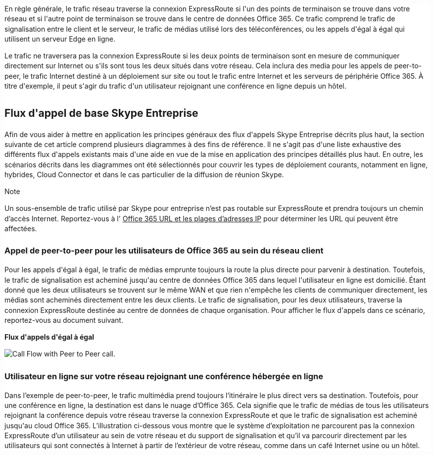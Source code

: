 En règle générale, le trafic réseau traverse la connexion ExpressRoute si l'un des points de terminaison se trouve dans votre réseau et si l'autre point de terminaison se trouve dans le centre de données Office 365. Ce trafic comprend le trafic de signalisation entre le client et le serveur, le trafic de médias utilisé lors des téléconférences, ou les appels d'égal à égal qui utilisent un serveur Edge en ligne.
  
Le trafic ne traversera pas la connexion ExpressRoute si les deux points de terminaison sont en mesure de communiquer directement sur Internet ou s'ils sont tous les deux situés dans votre réseau. Cela inclura des media pour les appels de peer-to-peer, le trafic Internet destiné à un déploiement sur site ou tout le trafic entre Internet et les serveurs de périphérie Office 365. À titre d'exemple, il peut s'agir du trafic d'un utilisateur rejoignant une conférence en ligne depuis un hôtel.
  
## <a name="basic-skype-for-business-call-flow"></a>Flux d'appel de base Skype Entreprise

Afin de vous aider à mettre en application les principes généraux des flux d'appels Skype Entreprise décrits plus haut, la section suivante de cet article comprend plusieurs diagrammes à des fins de référence. Il ne s'agit pas d'une liste exhaustive des différents flux d'appels existants mais d'une aide en vue de la mise en application des principes détaillés plus haut. En outre, les scénarios décrits dans les diagrammes ont été sélectionnés pour couvrir les types de déploiement courants, notamment en ligne, hybrides, Cloud Connector et dans le cas particulier de la diffusion de réunion Skype.
  
> [!NOTE]
> Un sous-ensemble de trafic utilisé par Skype pour entreprise n’est pas routable sur ExpressRoute et prendra toujours un chemin d’accès Internet. Reportez-vous à l' [Office 365 URL et les plages d’adresses IP](https://support.office.com/article/8548a211-3fe7-47cb-abb1-355ea5aa88a2) pour déterminer les URL qui peuvent être affectées.
  
### <a name="peer-to-peer-call-for-office-365-users-from-within-customer-network"></a>Appel de peer-to-peer pour les utilisateurs de Office 365 au sein du réseau client
<a name="bk_Figure2"> </a>

Pour les appels d'égal à égal, le trafic de médias emprunte toujours la route la plus directe pour parvenir à destination. Toutefois, le trafic de signalisation est acheminé jusqu'au centre de données Office 365 dans lequel l'utilisateur en ligne est domicilié. Étant donné que les deux utilisateurs se trouvent sur le même WAN et que rien n'empêche les clients de communiquer directement, les médias sont acheminés directement entre les deux clients. Le trafic de signalisation, pour les deux utilisateurs, traverse la connexion ExpressRoute destinée au centre de données de chaque organisation. Pour afficher le flux d'appels dans ce scénario, reportez-vous au document suivant.
  
 **Flux d'appels d'égal à égal**
  
![Call Flow with Peer to Peer call.](../images/f460369e-bfce-4a03-a031-d7e92c4ace89.png)
  
### <a name="online-user-on-your-network-joining-a-conference-that-is-hosted-online"></a>Utilisateur en ligne sur votre réseau rejoignant une conférence hébergée en ligne
<a name="bk_Figure3"> </a>

Dans l’exemple de peer-to-peer, le trafic multimédia prend toujours l’itinéraire le plus direct vers sa destination. Toutefois, pour une conférence en ligne, la destination est dans le nuage d’Office 365. Cela signifie que le trafic de médias de tous les utilisateurs rejoignant la conférence depuis votre réseau traverse la connexion ExpressRoute et que le trafic de signalisation est acheminé jusqu'au cloud Office 365. L’illustration ci-dessous vous montre que le système d’exploitation ne parcourent pas la connexion ExpressRoute d’un utilisateur au sein de votre réseau et du support de signalisation et qu’il va parcourir directement par les utilisateurs qui sont connectés à Internet à partir de l’extérieur de votre réseau, comme dans un café Internet usine ou un hôtel.
  